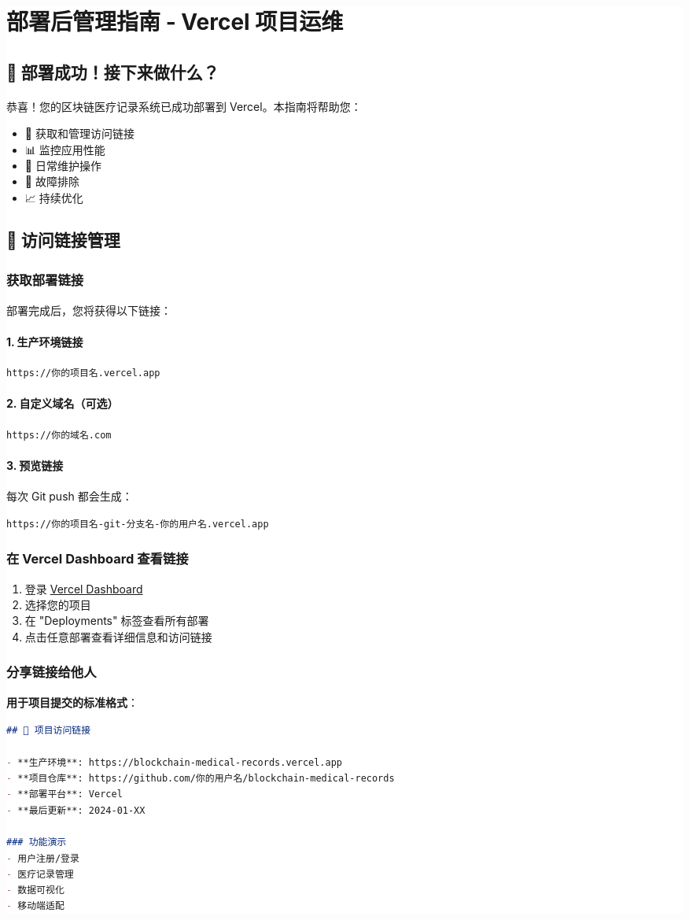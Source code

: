 # 部署后管理指南 - Vercel 项目运维

## 🎉 部署成功！接下来做什么？

恭喜！您的区块链医疗记录系统已成功部署到 Vercel。本指南将帮助您：

- 🔗 获取和管理访问链接
- 📊 监控应用性能
- 🔧 日常维护操作
- 🚨 故障排除
- 📈 持续优化

## 🔗 访问链接管理

### 获取部署链接

部署完成后，您将获得以下链接：

#### 1. 生产环境链接
```
https://你的项目名.vercel.app
```

#### 2. 自定义域名（可选）
```
https://你的域名.com
```

#### 3. 预览链接
每次 Git push 都会生成：
```
https://你的项目名-git-分支名-你的用户名.vercel.app
```

### 在 Vercel Dashboard 查看链接

1. 登录 [Vercel Dashboard](https://vercel.com/dashboard)
2. 选择您的项目
3. 在 "Deployments" 标签查看所有部署
4. 点击任意部署查看详细信息和访问链接

### 分享链接给他人

**用于项目提交的标准格式**：

```markdown
## 🔗 项目访问链接

- **生产环境**: https://blockchain-medical-records.vercel.app
- **项目仓库**: https://github.com/你的用户名/blockchain-medical-records
- **部署平台**: Vercel
- **最后更新**: 2024-01-XX

### 功能演示
- 用户注册/登录
- 医疗记录管理
- 数据可视化
- 移动端适配
```
